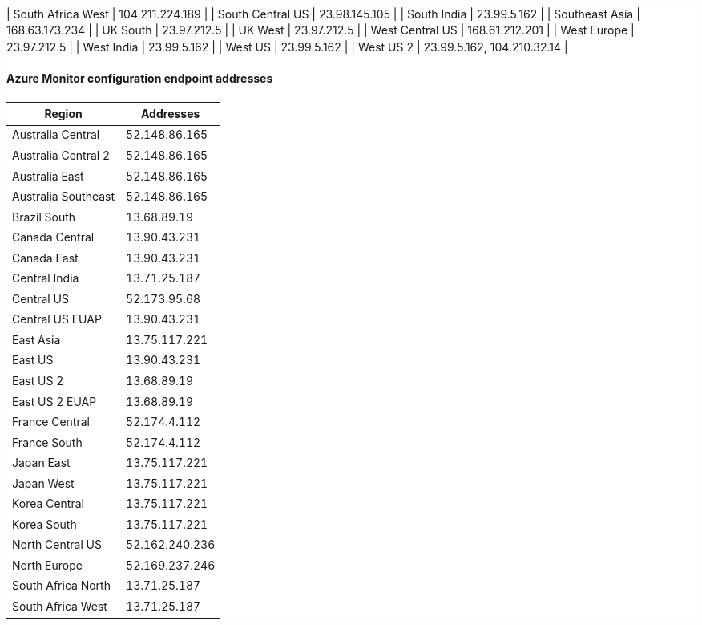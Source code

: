 | South Africa West | 104.211.224.189 |
| South Central US | 23.98.145.105 |
| South India | 23.99.5.162 |
| Southeast Asia | 168.63.173.234 |
| UK South | 23.97.212.5 |
| UK West | 23.97.212.5 |
| West Central US | 168.61.212.201 |
| West Europe | 23.97.212.5 |
| West India | 23.99.5.162 |
| West US | 23.99.5.162 |
| West US 2 | 23.99.5.162, 104.210.32.14 |    

#### Azure Monitor configuration endpoint addresses

| Region | Addresses |
| --- | --- |
| Australia Central | 52.148.86.165 |
| Australia Central 2 | 52.148.86.165 |
| Australia East | 52.148.86.165 |
| Australia Southeast | 52.148.86.165 |
| Brazil South | 13.68.89.19 |
| Canada Central | 13.90.43.231 |
| Canada East | 13.90.43.231 |
| Central India | 13.71.25.187 |
| Central US | 52.173.95.68 |
| Central US EUAP | 13.90.43.231 |
| East Asia | 13.75.117.221 |
| East US | 13.90.43.231 |
| East US 2 | 13.68.89.19 |    
| East US 2 EUAP | 13.68.89.19 |
| France Central | 52.174.4.112 |
| France South | 52.174.4.112 |
| Japan East | 13.75.117.221 |
| Japan West | 13.75.117.221 |
| Korea Central | 13.75.117.221 |
| Korea South | 13.75.117.221 |
| North Central US | 52.162.240.236 |
| North Europe | 52.169.237.246 |
| South Africa North | 13.71.25.187 |
| South Africa West | 13.71.25.187 |